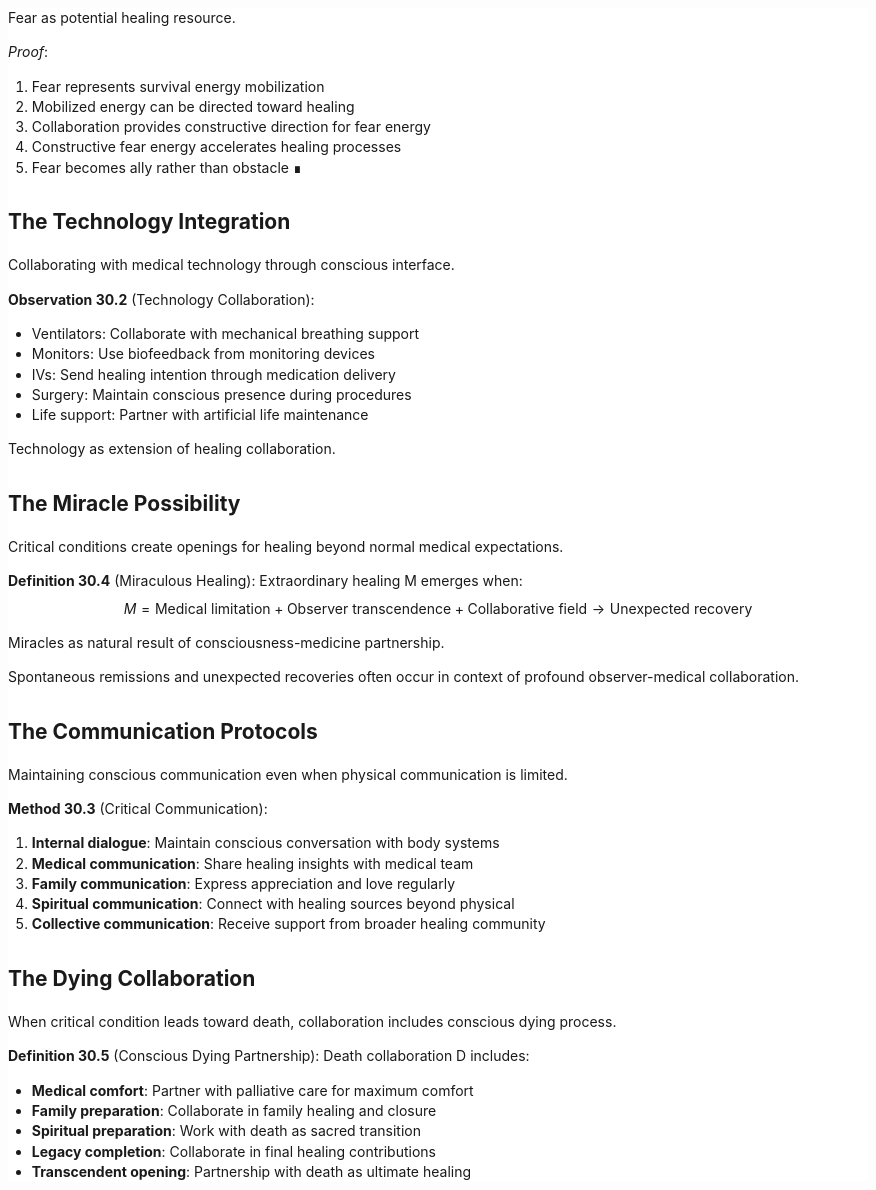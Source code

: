 Fear as potential healing resource.

*Proof*:
1. Fear represents survival energy mobilization
2. Mobilized energy can be directed toward healing
3. Collaboration provides constructive direction for fear energy
4. Constructive fear energy accelerates healing processes
5. Fear becomes ally rather than obstacle ∎

## The Technology Integration

Collaborating with medical technology through conscious interface.

**Observation 30.2** (Technology Collaboration):
- Ventilators: Collaborate with mechanical breathing support
- Monitors: Use biofeedback from monitoring devices
- IVs: Send healing intention through medication delivery
- Surgery: Maintain conscious presence during procedures
- Life support: Partner with artificial life maintenance

Technology as extension of healing collaboration.

## The Miracle Possibility

Critical conditions create openings for healing beyond normal medical expectations.

**Definition 30.4** (Miraculous Healing): Extraordinary healing M emerges when:
$$M = \text{Medical limitation} + \text{Observer transcendence} + \text{Collaborative field} \to \text{Unexpected recovery}$$

Miracles as natural result of consciousness-medicine partnership.

Spontaneous remissions and unexpected recoveries often occur in context of profound observer-medical collaboration.

## The Communication Protocols

Maintaining conscious communication even when physical communication is limited.

**Method 30.3** (Critical Communication):
1. **Internal dialogue**: Maintain conscious conversation with body systems
2. **Medical communication**: Share healing insights with medical team
3. **Family communication**: Express appreciation and love regularly
4. **Spiritual communication**: Connect with healing sources beyond physical
5. **Collective communication**: Receive support from broader healing community

## The Dying Collaboration

When critical condition leads toward death, collaboration includes conscious dying process.

**Definition 30.5** (Conscious Dying Partnership): Death collaboration D includes:
- **Medical comfort**: Partner with palliative care for maximum comfort
- **Family preparation**: Collaborate in family healing and closure
- **Spiritual preparation**: Work with death as sacred transition
- **Legacy completion**: Collaborate in final healing contributions
- **Transcendent opening**: Partnership with death as ultimate healing
